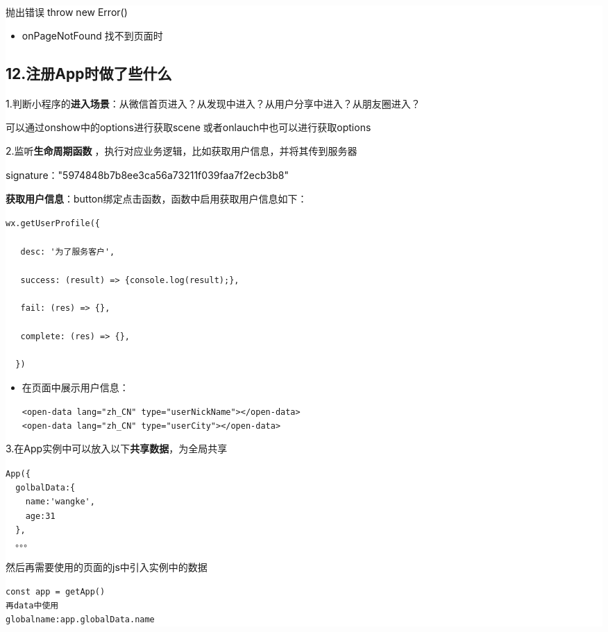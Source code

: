 抛出错误 throw new Error()

+ onPageNotFound 找不到页面时

## 12.注册App时做了些什么

1.判断小程序的**进入场景**：从微信首页进入？从发现中进入？从用户分享中进入？从朋友圈进入？

可以通过onshow中的options进行获取scene 或者onlauch中也可以进行获取options

2.监听**生命周期函数** ，执行对应业务逻辑，比如获取用户信息，并将其传到服务器

signature："5974848b7b8ee3ca56a73211f039faa7f2ecb3b8"

**获取用户信息**：button绑定点击函数，函数中启用获取用户信息如下：

```
wx.getUserProfile({

   desc: '为了服务客户',

   success: (result) => {console.log(result);},

   fail: (res) => {},

   complete: (res) => {},

  })
```

+ 在页面中展示用户信息：

  ```
  <open-data lang="zh_CN" type="userNickName"></open-data>
  <open-data lang="zh_CN" type="userCity"></open-data>
  
  ```

  

3.在App实例中可以放入以下**共享数据**，为全局共享

```
App({
  golbalData:{
    name:'wangke',
    age:31
  },
  。。。
```

然后再需要使用的页面的js中引入实例中的数据

```
const app = getApp()
再data中使用
globalname:app.globalData.name
```
